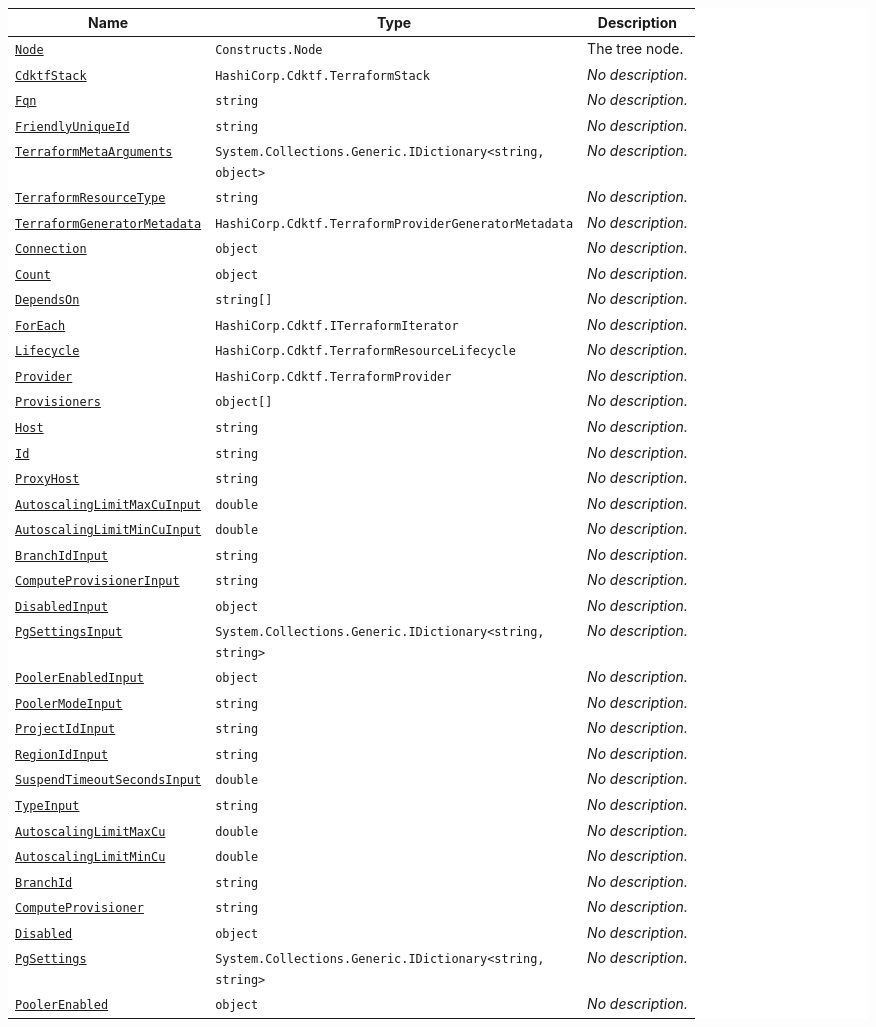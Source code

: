 | **Name** | **Type** | **Description** |
| --- | --- | --- |
| <code><a href="#@cdktf/provider-neon.endpoint.Endpoint.property.node">Node</a></code> | <code>Constructs.Node</code> | The tree node. |
| <code><a href="#@cdktf/provider-neon.endpoint.Endpoint.property.cdktfStack">CdktfStack</a></code> | <code>HashiCorp.Cdktf.TerraformStack</code> | *No description.* |
| <code><a href="#@cdktf/provider-neon.endpoint.Endpoint.property.fqn">Fqn</a></code> | <code>string</code> | *No description.* |
| <code><a href="#@cdktf/provider-neon.endpoint.Endpoint.property.friendlyUniqueId">FriendlyUniqueId</a></code> | <code>string</code> | *No description.* |
| <code><a href="#@cdktf/provider-neon.endpoint.Endpoint.property.terraformMetaArguments">TerraformMetaArguments</a></code> | <code>System.Collections.Generic.IDictionary<string, object></code> | *No description.* |
| <code><a href="#@cdktf/provider-neon.endpoint.Endpoint.property.terraformResourceType">TerraformResourceType</a></code> | <code>string</code> | *No description.* |
| <code><a href="#@cdktf/provider-neon.endpoint.Endpoint.property.terraformGeneratorMetadata">TerraformGeneratorMetadata</a></code> | <code>HashiCorp.Cdktf.TerraformProviderGeneratorMetadata</code> | *No description.* |
| <code><a href="#@cdktf/provider-neon.endpoint.Endpoint.property.connection">Connection</a></code> | <code>object</code> | *No description.* |
| <code><a href="#@cdktf/provider-neon.endpoint.Endpoint.property.count">Count</a></code> | <code>object</code> | *No description.* |
| <code><a href="#@cdktf/provider-neon.endpoint.Endpoint.property.dependsOn">DependsOn</a></code> | <code>string[]</code> | *No description.* |
| <code><a href="#@cdktf/provider-neon.endpoint.Endpoint.property.forEach">ForEach</a></code> | <code>HashiCorp.Cdktf.ITerraformIterator</code> | *No description.* |
| <code><a href="#@cdktf/provider-neon.endpoint.Endpoint.property.lifecycle">Lifecycle</a></code> | <code>HashiCorp.Cdktf.TerraformResourceLifecycle</code> | *No description.* |
| <code><a href="#@cdktf/provider-neon.endpoint.Endpoint.property.provider">Provider</a></code> | <code>HashiCorp.Cdktf.TerraformProvider</code> | *No description.* |
| <code><a href="#@cdktf/provider-neon.endpoint.Endpoint.property.provisioners">Provisioners</a></code> | <code>object[]</code> | *No description.* |
| <code><a href="#@cdktf/provider-neon.endpoint.Endpoint.property.host">Host</a></code> | <code>string</code> | *No description.* |
| <code><a href="#@cdktf/provider-neon.endpoint.Endpoint.property.id">Id</a></code> | <code>string</code> | *No description.* |
| <code><a href="#@cdktf/provider-neon.endpoint.Endpoint.property.proxyHost">ProxyHost</a></code> | <code>string</code> | *No description.* |
| <code><a href="#@cdktf/provider-neon.endpoint.Endpoint.property.autoscalingLimitMaxCuInput">AutoscalingLimitMaxCuInput</a></code> | <code>double</code> | *No description.* |
| <code><a href="#@cdktf/provider-neon.endpoint.Endpoint.property.autoscalingLimitMinCuInput">AutoscalingLimitMinCuInput</a></code> | <code>double</code> | *No description.* |
| <code><a href="#@cdktf/provider-neon.endpoint.Endpoint.property.branchIdInput">BranchIdInput</a></code> | <code>string</code> | *No description.* |
| <code><a href="#@cdktf/provider-neon.endpoint.Endpoint.property.computeProvisionerInput">ComputeProvisionerInput</a></code> | <code>string</code> | *No description.* |
| <code><a href="#@cdktf/provider-neon.endpoint.Endpoint.property.disabledInput">DisabledInput</a></code> | <code>object</code> | *No description.* |
| <code><a href="#@cdktf/provider-neon.endpoint.Endpoint.property.pgSettingsInput">PgSettingsInput</a></code> | <code>System.Collections.Generic.IDictionary<string, string></code> | *No description.* |
| <code><a href="#@cdktf/provider-neon.endpoint.Endpoint.property.poolerEnabledInput">PoolerEnabledInput</a></code> | <code>object</code> | *No description.* |
| <code><a href="#@cdktf/provider-neon.endpoint.Endpoint.property.poolerModeInput">PoolerModeInput</a></code> | <code>string</code> | *No description.* |
| <code><a href="#@cdktf/provider-neon.endpoint.Endpoint.property.projectIdInput">ProjectIdInput</a></code> | <code>string</code> | *No description.* |
| <code><a href="#@cdktf/provider-neon.endpoint.Endpoint.property.regionIdInput">RegionIdInput</a></code> | <code>string</code> | *No description.* |
| <code><a href="#@cdktf/provider-neon.endpoint.Endpoint.property.suspendTimeoutSecondsInput">SuspendTimeoutSecondsInput</a></code> | <code>double</code> | *No description.* |
| <code><a href="#@cdktf/provider-neon.endpoint.Endpoint.property.typeInput">TypeInput</a></code> | <code>string</code> | *No description.* |
| <code><a href="#@cdktf/provider-neon.endpoint.Endpoint.property.autoscalingLimitMaxCu">AutoscalingLimitMaxCu</a></code> | <code>double</code> | *No description.* |
| <code><a href="#@cdktf/provider-neon.endpoint.Endpoint.property.autoscalingLimitMinCu">AutoscalingLimitMinCu</a></code> | <code>double</code> | *No description.* |
| <code><a href="#@cdktf/provider-neon.endpoint.Endpoint.property.branchId">BranchId</a></code> | <code>string</code> | *No description.* |
| <code><a href="#@cdktf/provider-neon.endpoint.Endpoint.property.computeProvisioner">ComputeProvisioner</a></code> | <code>string</code> | *No description.* |
| <code><a href="#@cdktf/provider-neon.endpoint.Endpoint.property.disabled">Disabled</a></code> | <code>object</code> | *No description.* |
| <code><a href="#@cdktf/provider-neon.endpoint.Endpoint.property.pgSettings">PgSettings</a></code> | <code>System.Collections.Generic.IDictionary<string, string></code> | *No description.* |
| <code><a href="#@cdktf/provider-neon.endpoint.Endpoint.property.poolerEnabled">PoolerEnabled</a></code> | <code>object</code> | *No description.* |